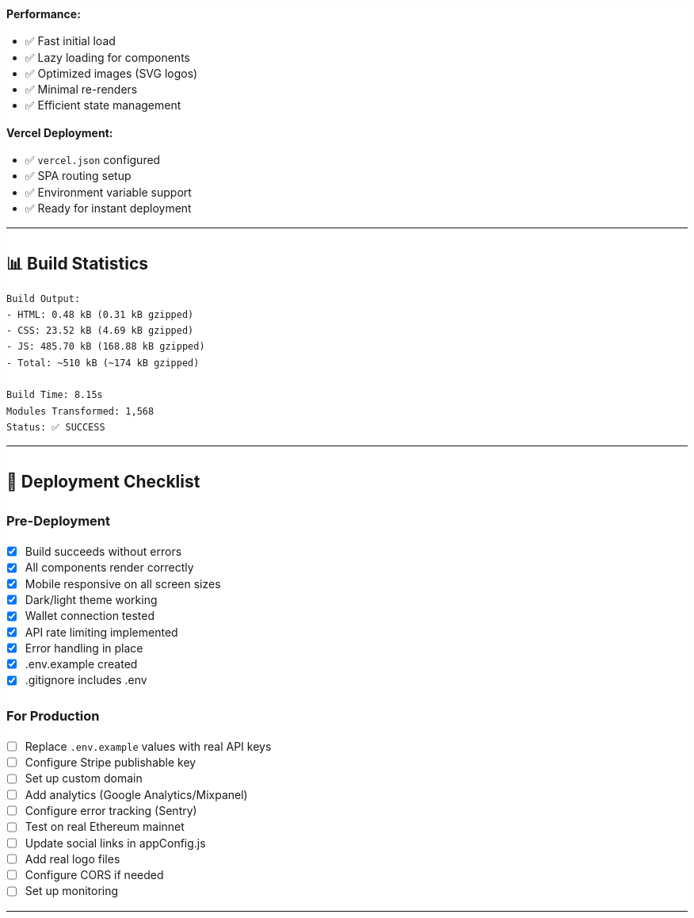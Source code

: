 **Performance:**
- ✅ Fast initial load
- ✅ Lazy loading for components
- ✅ Optimized images (SVG logos)
- ✅ Minimal re-renders
- ✅ Efficient state management

**Vercel Deployment:**
- ✅ `vercel.json` configured
- ✅ SPA routing setup
- ✅ Environment variable support
- ✅ Ready for instant deployment

---

## 📊 Build Statistics

```
Build Output:
- HTML: 0.48 kB (0.31 kB gzipped)
- CSS: 23.52 kB (4.69 kB gzipped)
- JS: 485.70 kB (168.88 kB gzipped)
- Total: ~510 kB (~174 kB gzipped)

Build Time: 8.15s
Modules Transformed: 1,568
Status: ✅ SUCCESS
```

---

## 🚀 Deployment Checklist

### Pre-Deployment
- [x] Build succeeds without errors
- [x] All components render correctly
- [x] Mobile responsive on all screen sizes
- [x] Dark/light theme working
- [x] Wallet connection tested
- [x] API rate limiting implemented
- [x] Error handling in place
- [x] .env.example created
- [x] .gitignore includes .env

### For Production
- [ ] Replace `.env.example` values with real API keys
- [ ] Configure Stripe publishable key
- [ ] Set up custom domain
- [ ] Add analytics (Google Analytics/Mixpanel)
- [ ] Configure error tracking (Sentry)
- [ ] Test on real Ethereum mainnet
- [ ] Update social links in appConfig.js
- [ ] Add real logo files
- [ ] Configure CORS if needed
- [ ] Set up monitoring

---
